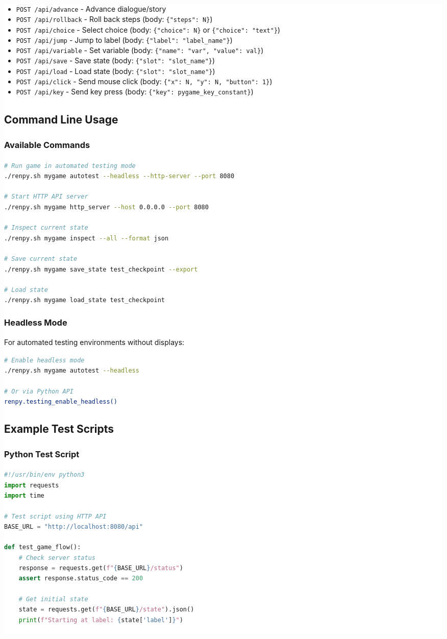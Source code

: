 - `POST /api/advance` - Advance dialogue/story
- `POST /api/rollback` - Roll back steps (body: `{"steps": N}`)
- `POST /api/choice` - Select choice (body: `{"choice": N}` or `{"choice": "text"}`)
- `POST /api/jump` - Jump to label (body: `{"label": "label_name"}`)
- `POST /api/variable` - Set variable (body: `{"name": "var", "value": val}`)
- `POST /api/save` - Save state (body: `{"slot": "slot_name"}`)
- `POST /api/load` - Load state (body: `{"slot": "slot_name"}`)
- `POST /api/click` - Send mouse click (body: `{"x": N, "y": N, "button": 1}`)
- `POST /api/key` - Send key press (body: `{"key": pygame_key_constant}`)

## Command Line Usage

### Available Commands

```bash
# Run game in automated testing mode
./renpy.sh mygame autotest --headless --http-server --port 8080

# Start HTTP API server
./renpy.sh mygame http_server --host 0.0.0.0 --port 8080

# Inspect current state
./renpy.sh mygame inspect --all --format json

# Save current state
./renpy.sh mygame save_state test_checkpoint --export

# Load state
./renpy.sh mygame load_state test_checkpoint
```

### Headless Mode

For automated testing environments without displays:

```bash
# Enable headless mode
./renpy.sh mygame autotest --headless

# Or via Python API
renpy.testing_enable_headless()
```

## Example Test Scripts

### Python Test Script

```python
#!/usr/bin/env python3
import requests
import time

# Test script using HTTP API
BASE_URL = "http://localhost:8080/api"

def test_game_flow():
    # Check server status
    response = requests.get(f"{BASE_URL}/status")
    assert response.status_code == 200
    
    # Get initial state
    state = requests.get(f"{BASE_URL}/state").json()
    print(f"Starting at label: {state['label']}")
    
```